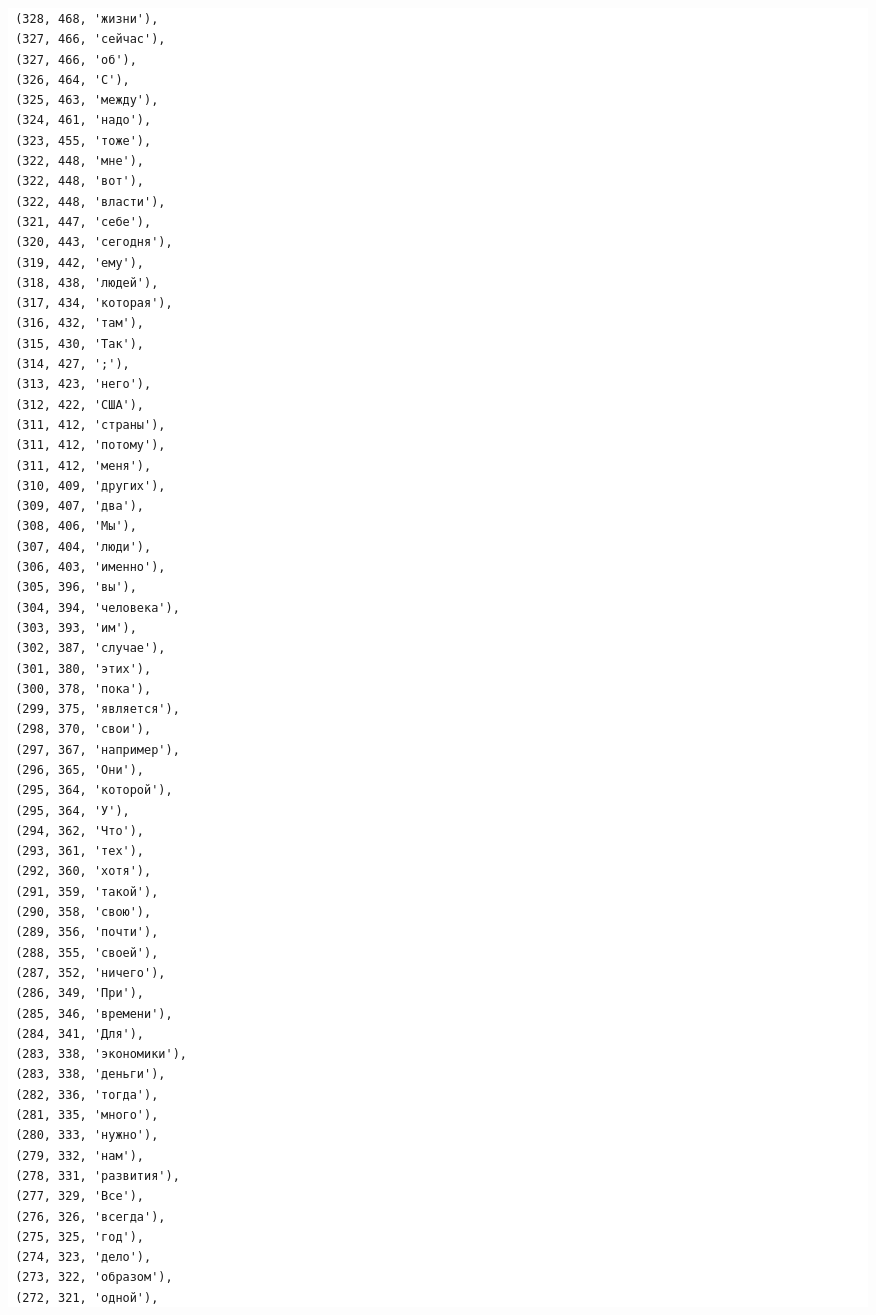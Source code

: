      (328, 468, 'жизни'),
     (327, 466, 'сейчас'),
     (327, 466, 'об'),
     (326, 464, 'С'),
     (325, 463, 'между'),
     (324, 461, 'надо'),
     (323, 455, 'тоже'),
     (322, 448, 'мне'),
     (322, 448, 'вот'),
     (322, 448, 'власти'),
     (321, 447, 'себе'),
     (320, 443, 'сегодня'),
     (319, 442, 'ему'),
     (318, 438, 'людей'),
     (317, 434, 'которая'),
     (316, 432, 'там'),
     (315, 430, 'Так'),
     (314, 427, ';'),
     (313, 423, 'него'),
     (312, 422, 'США'),
     (311, 412, 'страны'),
     (311, 412, 'потому'),
     (311, 412, 'меня'),
     (310, 409, 'других'),
     (309, 407, 'два'),
     (308, 406, 'Мы'),
     (307, 404, 'люди'),
     (306, 403, 'именно'),
     (305, 396, 'вы'),
     (304, 394, 'человека'),
     (303, 393, 'им'),
     (302, 387, 'случае'),
     (301, 380, 'этих'),
     (300, 378, 'пока'),
     (299, 375, 'является'),
     (298, 370, 'свои'),
     (297, 367, 'например'),
     (296, 365, 'Они'),
     (295, 364, 'которой'),
     (295, 364, 'У'),
     (294, 362, 'Что'),
     (293, 361, 'тех'),
     (292, 360, 'хотя'),
     (291, 359, 'такой'),
     (290, 358, 'свою'),
     (289, 356, 'почти'),
     (288, 355, 'своей'),
     (287, 352, 'ничего'),
     (286, 349, 'При'),
     (285, 346, 'времени'),
     (284, 341, 'Для'),
     (283, 338, 'экономики'),
     (283, 338, 'деньги'),
     (282, 336, 'тогда'),
     (281, 335, 'много'),
     (280, 333, 'нужно'),
     (279, 332, 'нам'),
     (278, 331, 'развития'),
     (277, 329, 'Все'),
     (276, 326, 'всегда'),
     (275, 325, 'год'),
     (274, 323, 'дело'),
     (273, 322, 'образом'),
     (272, 321, 'одной'),